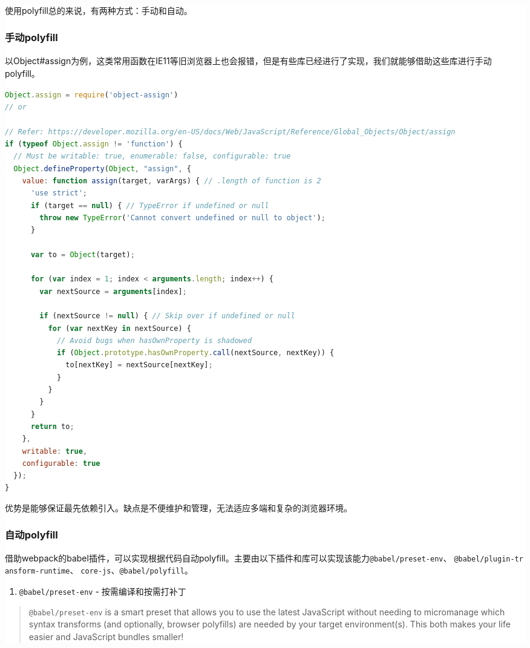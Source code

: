使用polyfill总的来说，有两种方式：手动和自动。

### 手动polyfill

以Object#assign为例，这类常用函数在IE11等旧浏览器上也会报错，但是有些库已经进行了实现，我们就能够借助这些库进行手动polyfill。

```js
Object.assign = require('object-assign')
// or

// Refer: https://developer.mozilla.org/en-US/docs/Web/JavaScript/Reference/Global_Objects/Object/assign
if (typeof Object.assign != 'function') {
  // Must be writable: true, enumerable: false, configurable: true
  Object.defineProperty(Object, "assign", {
    value: function assign(target, varArgs) { // .length of function is 2
      'use strict';
      if (target == null) { // TypeError if undefined or null
        throw new TypeError('Cannot convert undefined or null to object');
      }

      var to = Object(target);

      for (var index = 1; index < arguments.length; index++) {
        var nextSource = arguments[index];

        if (nextSource != null) { // Skip over if undefined or null
          for (var nextKey in nextSource) {
            // Avoid bugs when hasOwnProperty is shadowed
            if (Object.prototype.hasOwnProperty.call(nextSource, nextKey)) {
              to[nextKey] = nextSource[nextKey];
            }
          }
        }
      }
      return to;
    },
    writable: true,
    configurable: true
  });
}
```

优势是能够保证最先依赖引入。缺点是不便维护和管理，无法适应多端和复杂的浏览器环境。

### 自动polyfill

借助webpack的babel插件，可以实现根据代码自动polyfill。主要由以下插件和库可以实现该能力`@babel/preset-env`、 `@babel/plugin-transform-runtime`、 `core-js`、`@babel/polyfill`。

1. `@babel/preset-env` - 按需编译和按需打补丁

> `@babel/preset-env` is a smart preset that allows you to use the latest JavaScript without needing to micromanage 
> which syntax transforms (and optionally, browser polyfills) are needed by your target environment(s). This both makes 
> your life easier and JavaScript bundles smaller!
